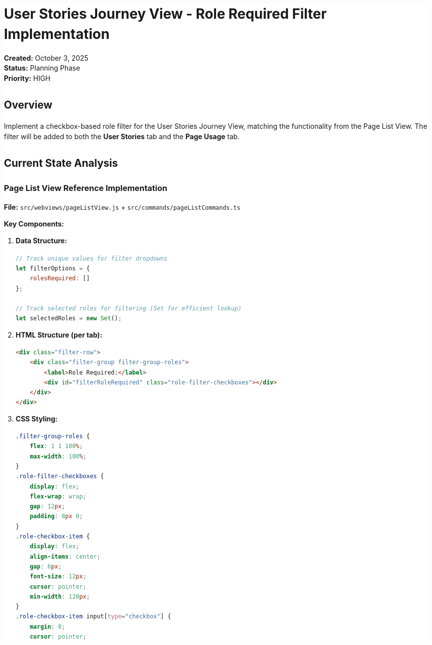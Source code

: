 # User Stories Journey View - Role Required Filter Implementation

**Created:** October 3, 2025  
**Status:** Planning Phase  
**Priority:** HIGH

## Overview

Implement a checkbox-based role filter for the User Stories Journey View, matching the functionality from the Page List View. The filter will be added to both the **User Stories** tab and the **Page Usage** tab.

## Current State Analysis

### Page List View Reference Implementation

**File:** `src/webviews/pageListView.js` + `src/commands/pageListCommands.ts`

**Key Components:**

1. **Data Structure:**
   ```javascript
   // Track unique values for filter dropdowns
   let filterOptions = {
       rolesRequired: []
   };
   
   // Track selected roles for filtering (Set for efficient lookup)
   let selectedRoles = new Set();
   ```

2. **HTML Structure (per tab):**
   ```html
   <div class="filter-row">
       <div class="filter-group filter-group-roles">
           <label>Role Required:</label>
           <div id="filterRoleRequired" class="role-filter-checkboxes"></div>
       </div>
   </div>
   ```

3. **CSS Styling:**
   ```css
   .filter-group-roles {
       flex: 1 1 100%;
       max-width: 100%;
   }
   .role-filter-checkboxes {
       display: flex;
       flex-wrap: wrap;
       gap: 12px;
       padding: 8px 0;
   }
   .role-checkbox-item {
       display: flex;
       align-items: center;
       gap: 6px;
       font-size: 12px;
       cursor: pointer;
       min-width: 120px;
   }
   .role-checkbox-item input[type="checkbox"] {
       margin: 0;
       cursor: pointer;
   ```